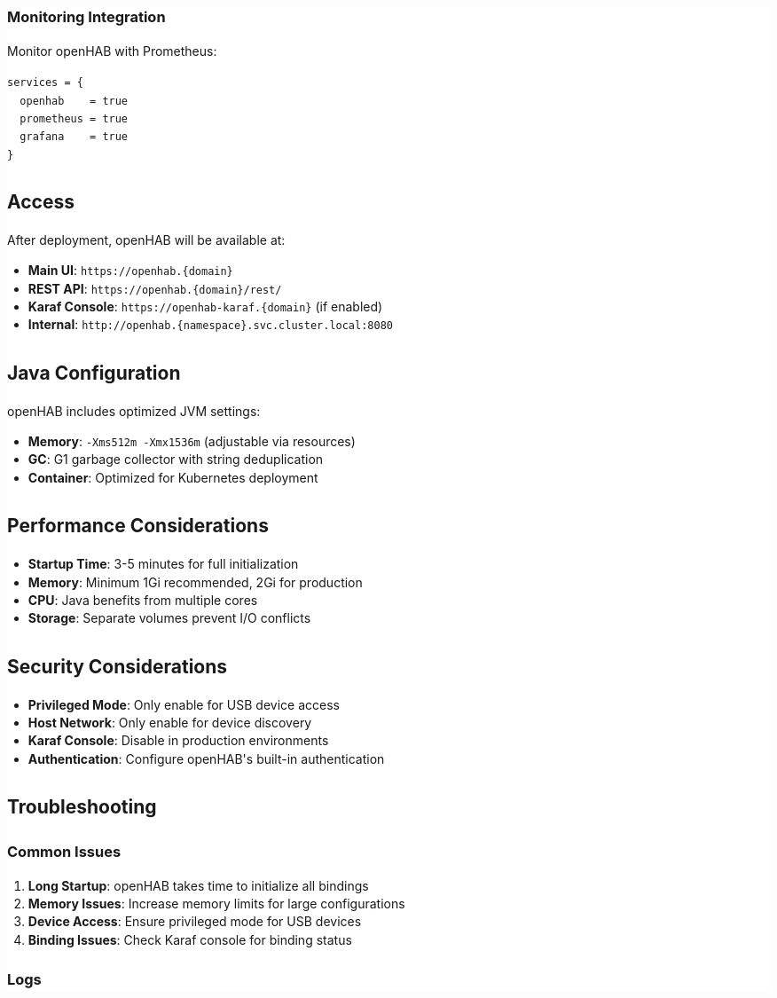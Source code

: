 ### Monitoring Integration
Monitor openHAB with Prometheus:

```hcl
services = {
  openhab    = true
  prometheus = true
  grafana    = true
}
```

## Access

After deployment, openHAB will be available at:
- **Main UI**: `https://openhab.{domain}`
- **REST API**: `https://openhab.{domain}/rest/`
- **Karaf Console**: `https://openhab-karaf.{domain}` (if enabled)
- **Internal**: `http://openhab.{namespace}.svc.cluster.local:8080`

## Java Configuration

openHAB includes optimized JVM settings:
- **Memory**: `-Xms512m -Xmx1536m` (adjustable via resources)
- **GC**: G1 garbage collector with string deduplication
- **Container**: Optimized for Kubernetes deployment

## Performance Considerations

- **Startup Time**: 3-5 minutes for full initialization
- **Memory**: Minimum 1Gi recommended, 2Gi for production
- **CPU**: Java benefits from multiple cores
- **Storage**: Separate volumes prevent I/O conflicts

## Security Considerations

- **Privileged Mode**: Only enable for USB device access
- **Host Network**: Only enable for device discovery
- **Karaf Console**: Disable in production environments
- **Authentication**: Configure openHAB's built-in authentication

## Troubleshooting

### Common Issues

1. **Long Startup**: openHAB takes time to initialize all bindings
2. **Memory Issues**: Increase memory limits for large configurations
3. **Device Access**: Ensure privileged mode for USB devices
4. **Binding Issues**: Check Karaf console for binding status

### Logs
